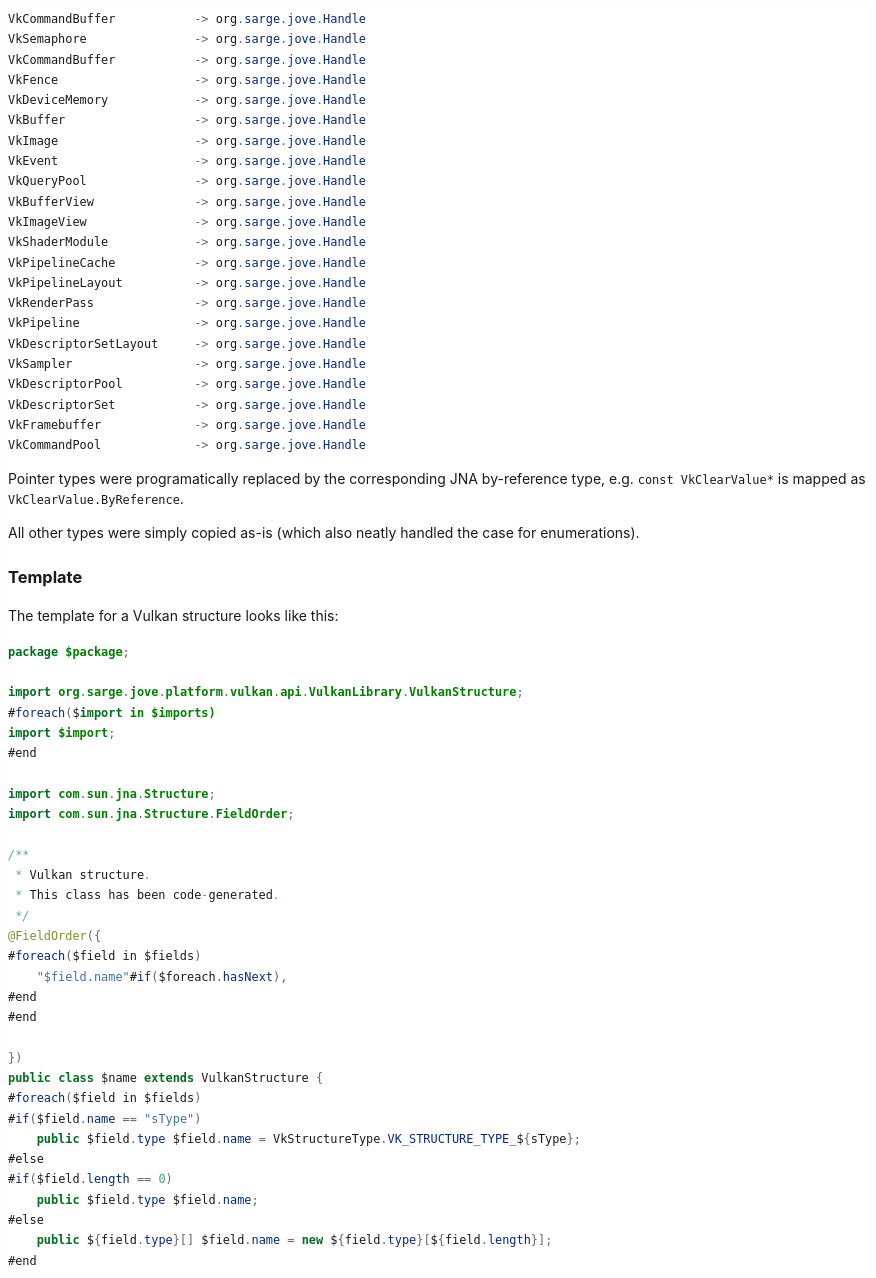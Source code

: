 ```java
VkCommandBuffer           -> org.sarge.jove.Handle
VkSemaphore               -> org.sarge.jove.Handle
VkCommandBuffer           -> org.sarge.jove.Handle
VkFence                   -> org.sarge.jove.Handle
VkDeviceMemory            -> org.sarge.jove.Handle
VkBuffer                  -> org.sarge.jove.Handle
VkImage                   -> org.sarge.jove.Handle
VkEvent                   -> org.sarge.jove.Handle
VkQueryPool               -> org.sarge.jove.Handle
VkBufferView              -> org.sarge.jove.Handle
VkImageView               -> org.sarge.jove.Handle
VkShaderModule            -> org.sarge.jove.Handle
VkPipelineCache           -> org.sarge.jove.Handle
VkPipelineLayout          -> org.sarge.jove.Handle
VkRenderPass              -> org.sarge.jove.Handle
VkPipeline                -> org.sarge.jove.Handle
VkDescriptorSetLayout     -> org.sarge.jove.Handle
VkSampler                 -> org.sarge.jove.Handle
VkDescriptorPool          -> org.sarge.jove.Handle
VkDescriptorSet           -> org.sarge.jove.Handle
VkFramebuffer             -> org.sarge.jove.Handle
VkCommandPool             -> org.sarge.jove.Handle
```

Pointer types were programatically replaced by the corresponding JNA by-reference type, e.g. `const VkClearValue*` is mapped as `VkClearValue.ByReference`.

All other types were simply copied as-is (which also neatly handled the case for enumerations).

### Template

The template for a Vulkan structure looks like this:

```java
package $package;

import org.sarge.jove.platform.vulkan.api.VulkanLibrary.VulkanStructure;
#foreach($import in $imports)
import $import;
#end

import com.sun.jna.Structure;
import com.sun.jna.Structure.FieldOrder;

/**
 * Vulkan structure.
 * This class has been code-generated.
 */
@FieldOrder({
#foreach($field in $fields)
    "$field.name"#if($foreach.hasNext),
#end
#end

})
public class $name extends VulkanStructure {
#foreach($field in $fields)
#if($field.name == "sType")
    public $field.type $field.name = VkStructureType.VK_STRUCTURE_TYPE_${sType};
#else
#if($field.length == 0)
    public $field.type $field.name;
#else
    public ${field.type}[] $field.name = new ${field.type}[${field.length}];
#end
```